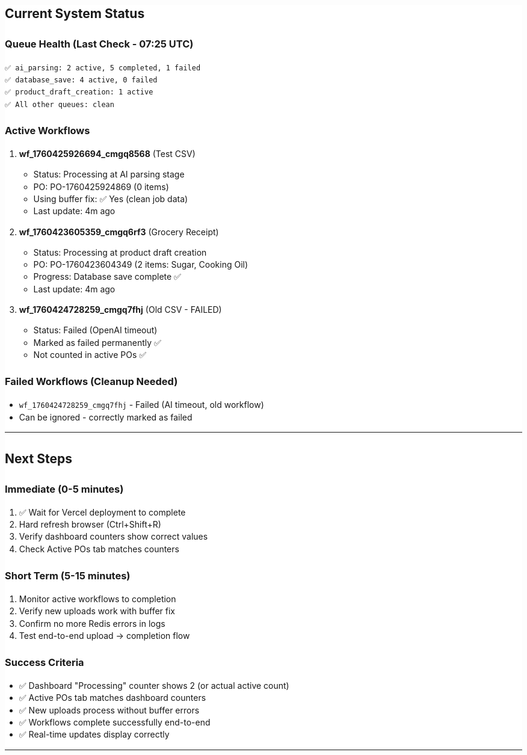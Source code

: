 
## Current System Status

### Queue Health (Last Check - 07:25 UTC)
```
✅ ai_parsing: 2 active, 5 completed, 1 failed
✅ database_save: 4 active, 0 failed
✅ product_draft_creation: 1 active
✅ All other queues: clean
```

### Active Workflows
1. **wf_1760425926694_cmgq8568** (Test CSV)
   - Status: Processing at AI parsing stage
   - PO: PO-1760425924869 (0 items)
   - Using buffer fix: ✅ Yes (clean job data)
   - Last update: 4m ago

2. **wf_1760423605359_cmgq6rf3** (Grocery Receipt)
   - Status: Processing at product draft creation
   - PO: PO-1760423604349 (2 items: Sugar, Cooking Oil)
   - Progress: Database save complete ✅
   - Last update: 4m ago

3. **wf_1760424728259_cmgq7fhj** (Old CSV - FAILED)
   - Status: Failed (OpenAI timeout)
   - Marked as failed permanently ✅
   - Not counted in active POs ✅

### Failed Workflows (Cleanup Needed)
- `wf_1760424728259_cmgq7fhj` - Failed (AI timeout, old workflow)
- Can be ignored - correctly marked as failed

---

## Next Steps

### Immediate (0-5 minutes)
1. ✅ Wait for Vercel deployment to complete
2. Hard refresh browser (Ctrl+Shift+R)
3. Verify dashboard counters show correct values
4. Check Active POs tab matches counters

### Short Term (5-15 minutes)
1. Monitor active workflows to completion
2. Verify new uploads work with buffer fix
3. Confirm no more Redis errors in logs
4. Test end-to-end upload → completion flow

### Success Criteria
- ✅ Dashboard "Processing" counter shows 2 (or actual active count)
- ✅ Active POs tab matches dashboard counters
- ✅ New uploads process without buffer errors
- ✅ Workflows complete successfully end-to-end
- ✅ Real-time updates display correctly

---
